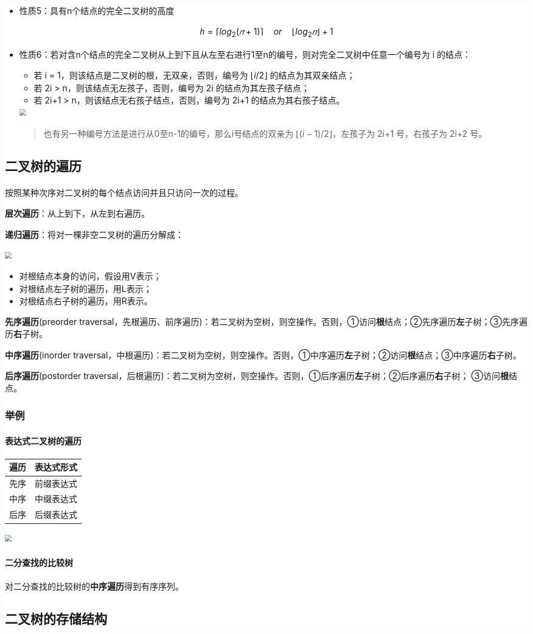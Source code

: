 - 性质5：具有n个结点的完全二叉树的高度

$$
ℎ=\lceil log_2(𝑛+1) \rceil \quad or \quad \lfloor log_2𝑛\rfloor +1
$$

- 性质6：若对含n个结点的完全二叉树从上到下且从左至右进行1至n的编号，则对完全二叉树中任意一个编号为 i 的结点：

  - 若 i = 1，则该结点是二叉树的根，无双亲，否则，编号为 $\lfloor i/2 \rfloor$ 的结点为其双亲结点；
  - 若 2i > n，则该结点无左孩子，否则，编号为 2i 的结点为其左孩子结点；
  - 若 2i+1 > n，则该结点无右孩子结点，否则，编号为 2i+1 的结点为其右孩子结点。

  <img src="https://i.loli.net/2020/11/21/KQbLzjJHrVTqkDe.png" style="zoom:67%;" />

  > 也有另一种编号方法是进行从0至n-1的编号，那么i号结点的双亲为 $\lfloor (i-1)/2 \rfloor$，左孩子为 2i+1 号，右孩子为 2i+2 号。

## 二叉树的遍历

按照某种次序对二叉树的每个结点访问并且只访问一次的过程。

**层次遍历**：从上到下，从左到右遍历。

**递归遍历**：将对一棵非空二叉树的遍历分解成：

<img src="https://i.loli.net/2020/11/21/GvAgNWaEXrwx5iM.png" style="zoom:67%;" />

- 对根结点本身的访问，假设用V表示；
- 对根结点左子树的遍历，用L表示；
- 对根结点右子树的遍历，用R表示。

**先序遍历**(preorder traversal，先根遍历、前序遍历)：若二叉树为空树，则空操作。否则，①访问**根**结点；②先序遍历**左**子树；③先序遍历**右**子树。

**中序遍历**(inorder traversal，中根遍历)：若二叉树为空树，则空操作。否则，①中序遍历**左**子树；②访问**根**结点；③中序遍历**右**子树。

**后序遍历**(postorder traversal，后根遍历)：若二叉树为空树，则空操作。否则，①后序遍历**左**子树；②后序遍历**右**子树； ③访问**根**结点。

### 举例

#### 表达式二叉树的遍历

| 遍历 | 表达式形式 |
| :--: | :--------: |
| 先序 | 前缀表达式 |
| 中序 | 中缀表达式 |
| 后序 | 后缀表达式 |

<img src="https://i.loli.net/2020/11/21/IqzEx751Ob9RXpk.png" style="zoom:67%;" />

#### 二分查找的比较树

对二分查找的比较树的**中序遍历**得到有序序列。

## 二叉树的存储结构
